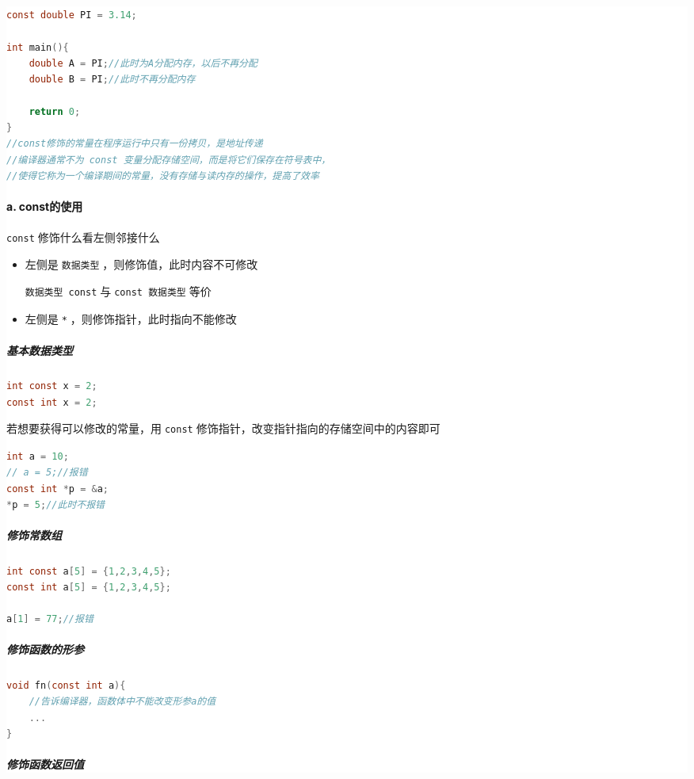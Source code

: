   ```c
  const double PI = 3.14;
  
  int main(){
      double A = PI;//此时为A分配内存，以后不再分配
      double B = PI;//此时不再分配内存
      
      return 0;
  }
  //const修饰的常量在程序运行中只有一份拷贝，是地址传递
  //编译器通常不为 const 变量分配存储空间，而是将它们保存在符号表中，
  //使得它称为一个编译期间的常量，没有存储与读内存的操作，提高了效率
  ```

#### a. const的使用

`const` 修饰什么看左侧邻接什么

- 左侧是 `数据类型` ，则修饰值，此时内容不可修改

  `数据类型 const` 与 `const 数据类型` 等价

- 左侧是 `*` ，则修饰指针，此时指向不能修改

##### 基本数据类型
```c
int const x = 2;
const int x = 2;
```

若想要获得可以修改的常量，用 `const` 修饰指针，改变指针指向的存储空间中的内容即可

```c
int a = 10;
// a = 5;//报错
const int *p = &a;
*p = 5;//此时不报错
```

##### 修饰常数组

```c
int const a[5] = {1,2,3,4,5};
const int a[5] = {1,2,3,4,5};

a[1] = 77;//报错
```

##### 修饰函数的形参

```c
void fn(const int a){
    //告诉编译器，函数体中不能改变形参a的值
    ...
}
```

##### 修饰函数返回值
